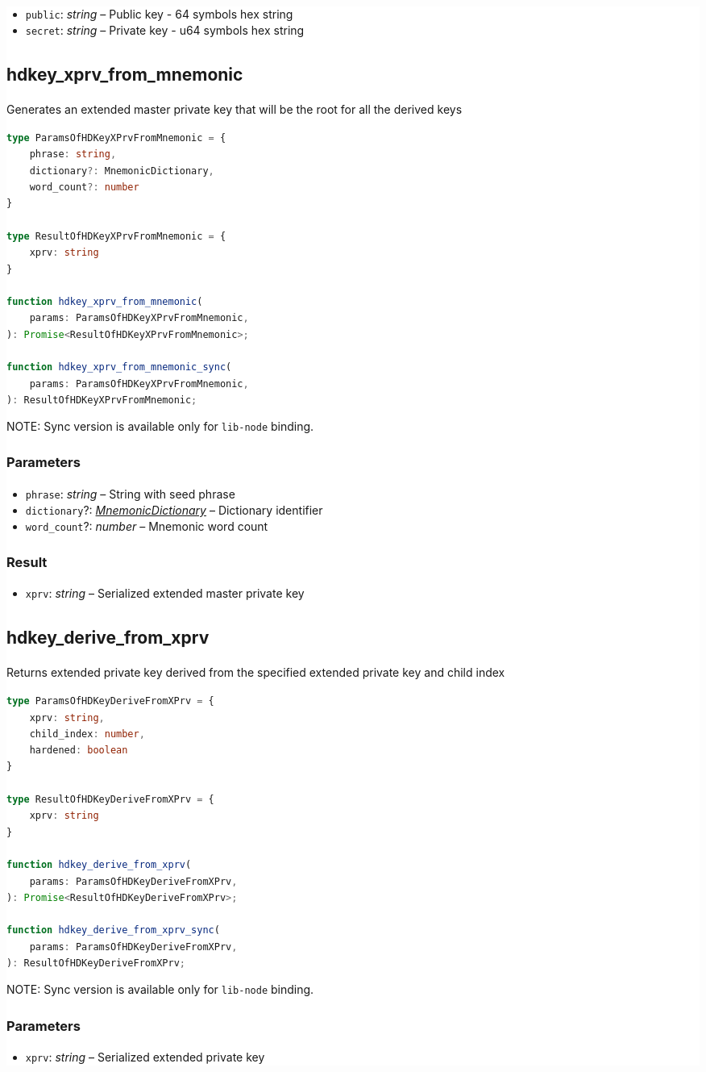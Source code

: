 - `public`: _string_ – Public key - 64 symbols hex string
- `secret`: _string_ – Private key - u64 symbols hex string


## hdkey_xprv_from_mnemonic

Generates an extended master private key that will be the root for all the derived keys

```ts
type ParamsOfHDKeyXPrvFromMnemonic = {
    phrase: string,
    dictionary?: MnemonicDictionary,
    word_count?: number
}

type ResultOfHDKeyXPrvFromMnemonic = {
    xprv: string
}

function hdkey_xprv_from_mnemonic(
    params: ParamsOfHDKeyXPrvFromMnemonic,
): Promise<ResultOfHDKeyXPrvFromMnemonic>;

function hdkey_xprv_from_mnemonic_sync(
    params: ParamsOfHDKeyXPrvFromMnemonic,
): ResultOfHDKeyXPrvFromMnemonic;
```
NOTE: Sync version is available only for `lib-node` binding.
### Parameters
- `phrase`: _string_ – String with seed phrase
- `dictionary`?: _[MnemonicDictionary](mod\_crypto.md#mnemonicdictionary)_ – Dictionary identifier
- `word_count`?: _number_ – Mnemonic word count


### Result

- `xprv`: _string_ – Serialized extended master private key


## hdkey_derive_from_xprv

Returns extended private key derived from the specified extended private key and child index

```ts
type ParamsOfHDKeyDeriveFromXPrv = {
    xprv: string,
    child_index: number,
    hardened: boolean
}

type ResultOfHDKeyDeriveFromXPrv = {
    xprv: string
}

function hdkey_derive_from_xprv(
    params: ParamsOfHDKeyDeriveFromXPrv,
): Promise<ResultOfHDKeyDeriveFromXPrv>;

function hdkey_derive_from_xprv_sync(
    params: ParamsOfHDKeyDeriveFromXPrv,
): ResultOfHDKeyDeriveFromXPrv;
```
NOTE: Sync version is available only for `lib-node` binding.
### Parameters
- `xprv`: _string_ – Serialized extended private key